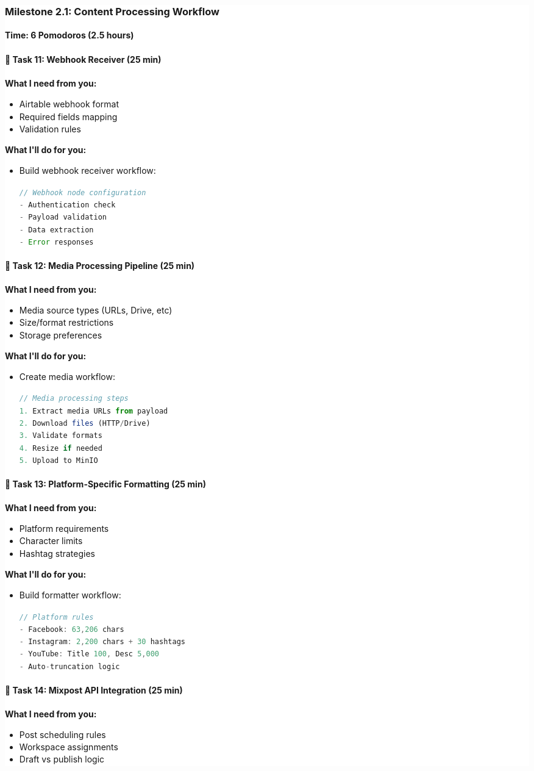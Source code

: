 ### Milestone 2.1: Content Processing Workflow
**Time: 6 Pomodoros (2.5 hours)**

#### 🍅 Task 11: Webhook Receiver (25 min)
**What I need from you:**
- Airtable webhook format
- Required fields mapping
- Validation rules

**What I'll do for you:**
- Build webhook receiver workflow:
  ```javascript
  // Webhook node configuration
  - Authentication check
  - Payload validation
  - Data extraction
  - Error responses
  ```

#### 🍅 Task 12: Media Processing Pipeline (25 min)
**What I need from you:**
- Media source types (URLs, Drive, etc)
- Size/format restrictions
- Storage preferences

**What I'll do for you:**
- Create media workflow:
  ```javascript
  // Media processing steps
  1. Extract media URLs from payload
  2. Download files (HTTP/Drive)
  3. Validate formats
  4. Resize if needed
  5. Upload to MinIO
  ```

#### 🍅 Task 13: Platform-Specific Formatting (25 min)
**What I need from you:**
- Platform requirements
- Character limits
- Hashtag strategies

**What I'll do for you:**
- Build formatter workflow:
  ```javascript
  // Platform rules
  - Facebook: 63,206 chars
  - Instagram: 2,200 chars + 30 hashtags
  - YouTube: Title 100, Desc 5,000
  - Auto-truncation logic
  ```

#### 🍅 Task 14: Mixpost API Integration (25 min)
**What I need from you:**
- Post scheduling rules
- Workspace assignments
- Draft vs publish logic
